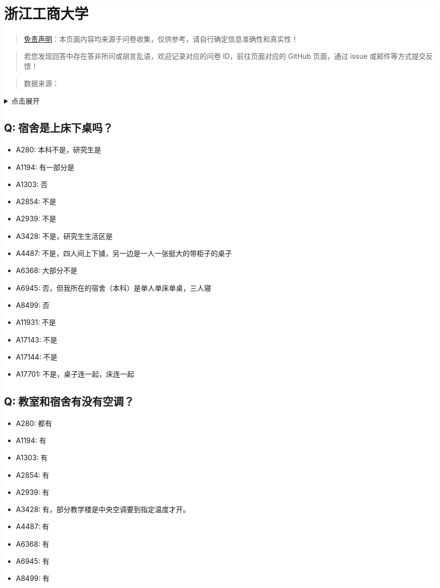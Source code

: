 # 浙江工商大学

> [免责声明](https://colleges.chat/#_3)：本页面内容均来源于问卷收集，仅供参考，请自行确定信息准确性和真实性！

> 若您发现回答中存在答非所问或胡言乱语，欢迎记录对应的问卷 ID，前往页面对应的 GitHub 页面，通过 issue 或邮件等方式提交反馈！

> 数据来源：

<details><summary>点击展开</summary></details>

## Q: 宿舍是上床下桌吗？

- A280: 本科不是，研究生是

- A1194: 有一部分是

- A1303: 否

- A2854: 不是

- A2939: 不是

- A3428: 不是，研究生生活区是

- A4487: 不是，四人间上下铺，另一边是一人一张挺大的带柜子的桌子

- A6368: 大部分不是

- A6945: 否，但我所在的宿舍（本科）是单人单床单桌，三人寝

- A8499: 否

- A11931: 不是

- A17143: 不是

- A17144: 不是

- A17701: 不是，桌子连一起，床连一起

## Q: 教室和宿舍有没有空调？

- A280: 都有

- A1194: 有

- A1303: 有

- A2854: 有

- A2939: 有

- A3428: 有，部分教学楼是中央空调要到指定温度才开。

- A4487: 有

- A6368: 有

- A6945: 有

- A8499: 有
